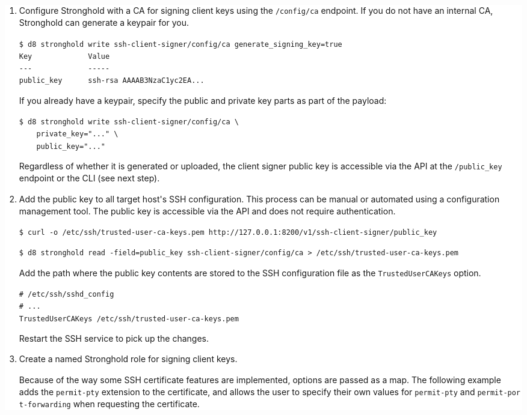1.  Configure Stronghold with a CA for signing client keys using the `/config/ca`
    endpoint. If you do not have an internal CA, Stronghold can generate a keypair for
    you.

    ```text
    $ d8 stronghold write ssh-client-signer/config/ca generate_signing_key=true
    Key             Value
    ---             -----
    public_key      ssh-rsa AAAAB3NzaC1yc2EA...
    ```

    If you already have a keypair, specify the public and private key parts as
    part of the payload:

    ```text
    $ d8 stronghold write ssh-client-signer/config/ca \
        private_key="..." \
        public_key="..."
    ```

    Regardless of whether it is generated or uploaded, the client signer public
    key is accessible via the API at the `/public_key` endpoint or the CLI (see next step).

1.  Add the public key to all target host's SSH configuration. This process can
    be manual or automated using a configuration management tool. The public key is
    accessible via the API and does not require authentication.

    ```text
    $ curl -o /etc/ssh/trusted-user-ca-keys.pem http://127.0.0.1:8200/v1/ssh-client-signer/public_key
    ```

    ```text
    $ d8 stronghold read -field=public_key ssh-client-signer/config/ca > /etc/ssh/trusted-user-ca-keys.pem
    ```

    Add the path where the public key contents are stored to the SSH
    configuration file as the `TrustedUserCAKeys` option.

    ```text
    # /etc/ssh/sshd_config
    # ...
    TrustedUserCAKeys /etc/ssh/trusted-user-ca-keys.pem
    ```

    Restart the SSH service to pick up the changes.

1.  Create a named Stronghold role for signing client keys.

    Because of the way some SSH certificate features are implemented, options
    are passed as a map. The following example adds the `permit-pty` extension
    to the certificate, and allows the user to specify their own values for `permit-pty` and `permit-port-forwarding`
    when requesting the certificate.
